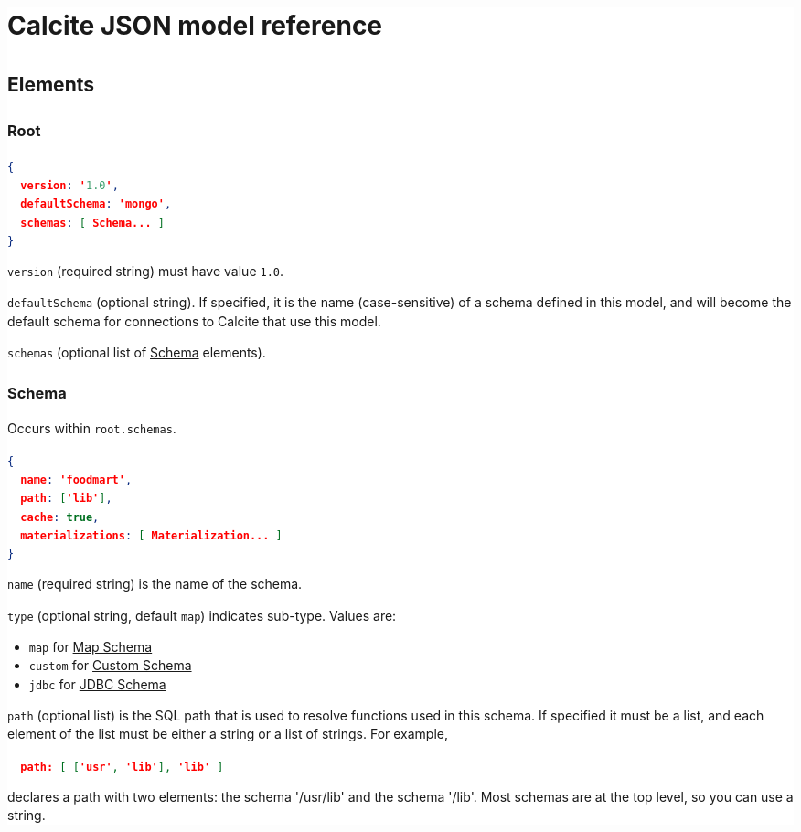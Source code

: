 
# Calcite JSON model reference

## Elements

### Root

```json
{
  version: '1.0',
  defaultSchema: 'mongo',
  schemas: [ Schema... ]
}
```

`version` (required string) must have value `1.0`.

`defaultSchema` (optional string). If specified, it is
the name (case-sensitive) of a schema defined in this model, and will
become the default schema for connections to Calcite that use this model.

`schemas` (optional list of <a href="#schema">Schema</a> elements).

### Schema

Occurs within `root.schemas`.

```json
{
  name: 'foodmart',
  path: ['lib'],
  cache: true,
  materializations: [ Materialization... ]
}
```

`name` (required string) is the name of the schema.

`type` (optional string, default `map`) indicates sub-type. Values are:
* `map` for <a href="#map-schema">Map Schema</a>
* `custom` for <a href="#custom-schema">Custom Schema</a>
* `jdbc` for <a href="#jdbc-schema">JDBC Schema</a>

`path` (optional list) is the SQL path that is used to
resolve functions used in this schema. If specified it must be a list,
and each element of the list must be either a string or a list of
strings. For example,

```json
  path: [ ['usr', 'lib'], 'lib' ]
```

declares a path with two elements: the schema '/usr/lib' and the
schema '/lib'. Most schemas are at the top level, so you can use a
string.
